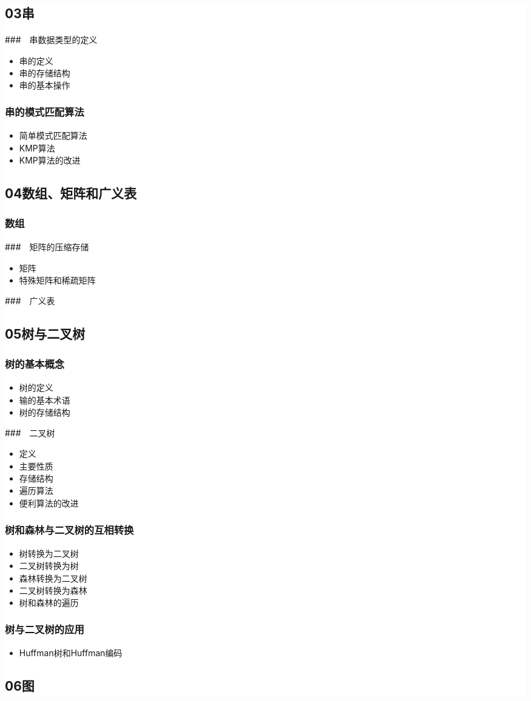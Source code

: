 ## 03串

###　串数据类型的定义

- 串的定义
- 串的存储结构
- 串的基本操作

### 串的模式匹配算法

- 简单模式匹配算法
- KMP算法
- KMP算法的改进

## 04数组、矩阵和广义表

### 数组

###　矩阵的压缩存储

- 矩阵
- 特殊矩阵和稀疏矩阵

###　广义表

## 05树与二叉树

###  树的基本概念

- 树的定义
- 输的基本术语
- 树的存储结构

###　二叉树

- 定义
- 主要性质
- 存储结构
- 遍历算法
- 便利算法的改进

### 树和森林与二叉树的互相转换

- 树转换为二叉树
- 二叉树转换为树
- 森林转换为二叉树
- 二叉树转换为森林
- 树和森林的遍历

### 树与二叉树的应用

- Huffman树和Huffman编码

## 06图

